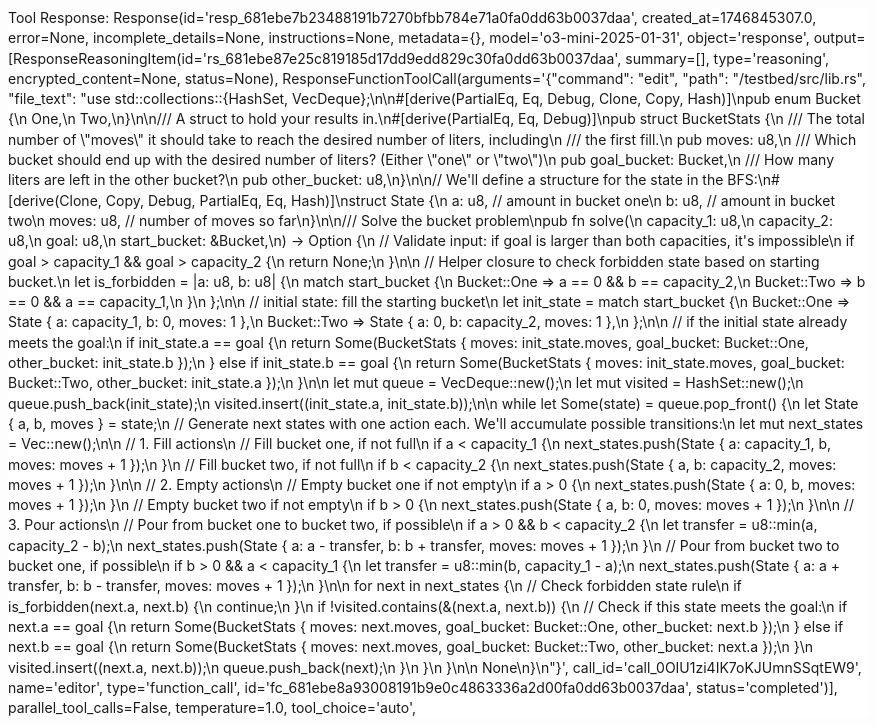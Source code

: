 Tool Response: Response(id='resp_681ebe7b23488191b7270bfbb784e71a0fa0dd63b0037daa', created_at=1746845307.0, error=None, incomplete_details=None, instructions=None, metadata={}, model='o3-mini-2025-01-31', object='response', output=[ResponseReasoningItem(id='rs_681ebe87e25c819185d17dd9edd829c30fa0dd63b0037daa', summary=[], type='reasoning', encrypted_content=None, status=None), ResponseFunctionToolCall(arguments='{"command": "edit", "path": "/testbed/src/lib.rs", "file_text": "use std::collections::{HashSet, VecDeque};\\n\\n#[derive(PartialEq, Eq, Debug, Clone, Copy, Hash)]\\npub enum Bucket {\\n    One,\\n    Two,\\n}\\n\\n/// A struct to hold your results in.\\n#[derive(PartialEq, Eq, Debug)]\\npub struct BucketStats {\\n    /// The total number of \\"moves\\" it should take to reach the desired number of liters, including\\n    /// the first fill.\\n    pub moves: u8,\\n    /// Which bucket should end up with the desired number of liters? (Either \\"one\\" or \\"two\\")\\n    pub goal_bucket: Bucket,\\n    /// How many liters are left in the other bucket?\\n    pub other_bucket: u8,\\n}\\n\\n// We\'ll define a structure for the state in the BFS:\\n#[derive(Clone, Copy, Debug, PartialEq, Eq, Hash)]\\nstruct State {\\n    a: u8, // amount in bucket one\\n    b: u8, // amount in bucket two\\n    moves: u8, // number of moves so far\\n}\\n\\n/// Solve the bucket problem\\npub fn solve(\\n    capacity_1: u8,\\n    capacity_2: u8,\\n    goal: u8,\\n    start_bucket: &Bucket,\\n) -> Option<BucketStats> {\\n    // Validate input: if goal is larger than both capacities, it\'s impossible\\n    if goal > capacity_1 && goal > capacity_2 {\\n        return None;\\n    }\\n\\n    // Helper closure to check forbidden state based on starting bucket.\\n    let is_forbidden = |a: u8, b: u8| {\\n        match start_bucket {\\n            Bucket::One => a == 0 && b == capacity_2,\\n            Bucket::Two => b == 0 && a == capacity_1,\\n        }\\n    };\\n\\n    // initial state: fill the starting bucket\\n    let init_state = match start_bucket {\\n        Bucket::One => State { a: capacity_1, b: 0, moves: 1 },\\n        Bucket::Two => State { a: 0, b: capacity_2, moves: 1 },\\n    };\\n\\n    // if the initial state already meets the goal:\\n    if init_state.a == goal {\\n        return Some(BucketStats { moves: init_state.moves, goal_bucket: Bucket::One, other_bucket: init_state.b });\\n    } else if init_state.b == goal {\\n        return Some(BucketStats { moves: init_state.moves, goal_bucket: Bucket::Two, other_bucket: init_state.a });\\n    }\\n\\n    let mut queue = VecDeque::new();\\n    let mut visited = HashSet::new();\\n    queue.push_back(init_state);\\n    visited.insert((init_state.a, init_state.b));\\n\\n    while let Some(state) = queue.pop_front() {\\n        let State { a, b, moves } = state;\\n        // Generate next states with one action each. We\'ll accumulate possible transitions:\\n        let mut next_states = Vec::new();\\n\\n        // 1. Fill actions\\n        // Fill bucket one, if not full\\n        if a < capacity_1 {\\n            next_states.push(State { a: capacity_1, b, moves: moves + 1 });\\n        }\\n        // Fill bucket two, if not full\\n        if b < capacity_2 {\\n            next_states.push(State { a, b: capacity_2, moves: moves + 1 });\\n        }\\n\\n        // 2. Empty actions\\n        // Empty bucket one if not empty\\n        if a > 0 {\\n            next_states.push(State { a: 0, b, moves: moves + 1 });\\n        }\\n        // Empty bucket two if not empty\\n        if b > 0 {\\n            next_states.push(State { a, b: 0, moves: moves + 1 });\\n        }\\n\\n        // 3. Pour actions\\n        // Pour from bucket one to bucket two, if possible\\n        if a > 0 && b < capacity_2 {\\n            let transfer = u8::min(a, capacity_2 - b);\\n            next_states.push(State { a: a - transfer, b: b + transfer, moves: moves + 1 });\\n        }\\n        // Pour from bucket two to bucket one, if possible\\n        if b > 0 && a < capacity_1 {\\n            let transfer = u8::min(b, capacity_1 - a);\\n            next_states.push(State { a: a + transfer, b: b - transfer, moves: moves + 1 });\\n        }\\n\\n        for next in next_states {\\n            // Check forbidden state rule\\n            if is_forbidden(next.a, next.b) {\\n                continue;\\n            }\\n            if !visited.contains(&(next.a, next.b)) {\\n                // Check if this state meets the goal:\\n                if next.a == goal {\\n                    return Some(BucketStats { moves: next.moves, goal_bucket: Bucket::One, other_bucket: next.b });\\n                } else if next.b == goal {\\n                    return Some(BucketStats { moves: next.moves, goal_bucket: Bucket::Two, other_bucket: next.a });\\n                }\\n                visited.insert((next.a, next.b));\\n                queue.push_back(next);\\n            }\\n        }\\n    }\\n\\n    None\\n}\\n"}', call_id='call_0OIU1zi4IK7oKJUmnSSqtEW9', name='editor', type='function_call', id='fc_681ebe8a93008191b9e0c4863336a2d00fa0dd63b0037daa', status='completed')], parallel_tool_calls=False, temperature=1.0, tool_choice='auto',

[fullstack]: https://www.fullstackacademy.com/